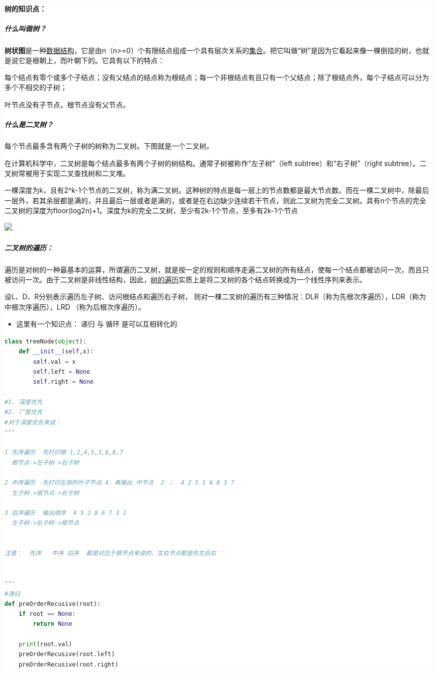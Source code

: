 #### 树的知识点：

##### 什么叫做树？

**树状图**是一种[数据结构](https://baike.baidu.com/item/%E6%95%B0%E6%8D%AE%E7%BB%93%E6%9E%84/1450)，它是由n（n>=0）个有限结点组成一个具有层次关系的[集合](https://baike.baidu.com/item/%E9%9B%86%E5%90%88)。把它叫做“树”是因为它看起来像一棵倒挂的树，也就是说它是根朝上，而叶朝下的。它具有以下的特点：

每个结点有零个或多个子结点；没有父结点的结点称为根结点；每一个非根结点有且只有一个父结点；除了根结点外，每个子结点可以分为多个不相交的子树；

叶节点没有子节点，根节点没有父节点。

##### 什么是二叉树？

每个节点最多含有两个子树的树称为二叉树。下图就是一个二叉树。

在计算机科学中，二叉树是每个结点最多有两个子树的树结构。通常子树被称作“左子树”（left subtree）和“右子树”（right subtree）。二叉树常被用于实现二叉查找树和二叉堆。

一棵深度为k，且有2^k-1个节点的二叉树，称为满二叉树。这种树的特点是每一层上的节点数都是最大节点数。而在一棵二叉树中，除最后一层外，若其余层都是满的，并且最后一层或者是满的，或者是在右边缺少连续若干节点，则此二叉树为完全二叉树。具有n个节点的完全二叉树的深度为floor(log2n)+1。深度为k的完全二叉树，至少有2k-1个节点，至多有2k-1个节点



![](C:\Users\Administrator\Desktop\剑指offer\二叉树.png)

##### 二叉树的遍历：

遍历是对树的一种最基本的运算，所谓遍历二叉树，就是按一定的规则和顺序走遍二叉树的所有结点，使每一个结点都被访问一次，而且只被访问一次。由于二叉树是非线性结构，因此，[树的遍历](https://baike.baidu.com/item/%E6%A0%91%E7%9A%84%E9%81%8D%E5%8E%86)实质上是将二叉树的各个结点转换成为一个线性序列来表示。

设L、D、R分别表示遍历左子树、访问根结点和遍历右子树， 则对一棵二叉树的遍历有三种情况：DLR（称为先根次序遍历），LDR（称为中根次序遍历），LRD （称为后根次序遍历）。

- 这里有一个知识点：
递归 与 循环 是可以互相转化的

```python
class treeNode(object):
    def __init__(self,x):
        self.val = x
        self.left = None
        self.right = None

#1. 深度优先
#2. 广度优先
#对于深度优先来说：
"""

1 先序遍历  先打印根 1,2,4,5,3,6,8,7
  根节点->左子树->右子树

2 中序遍历  先打印左侧的叶子节点 4，再输出 中节点  2 ；  4 2 5 1 6 8 3 7
  左子树->根节点->右子树

3 后序遍历  输出顺序  4 5 2 8 6 7 3 1
  左子树->右子树->根节点


注意：  先序   中序 后序  都是对应于根节点来说的，左右节点都是先左后右


"""
#递归
def preOrderRecusive(root):
    if root == None:
        return None

    print(root.val)
    preOrderRecusive(root.left)
    preOrderRecusive(root.right)
```